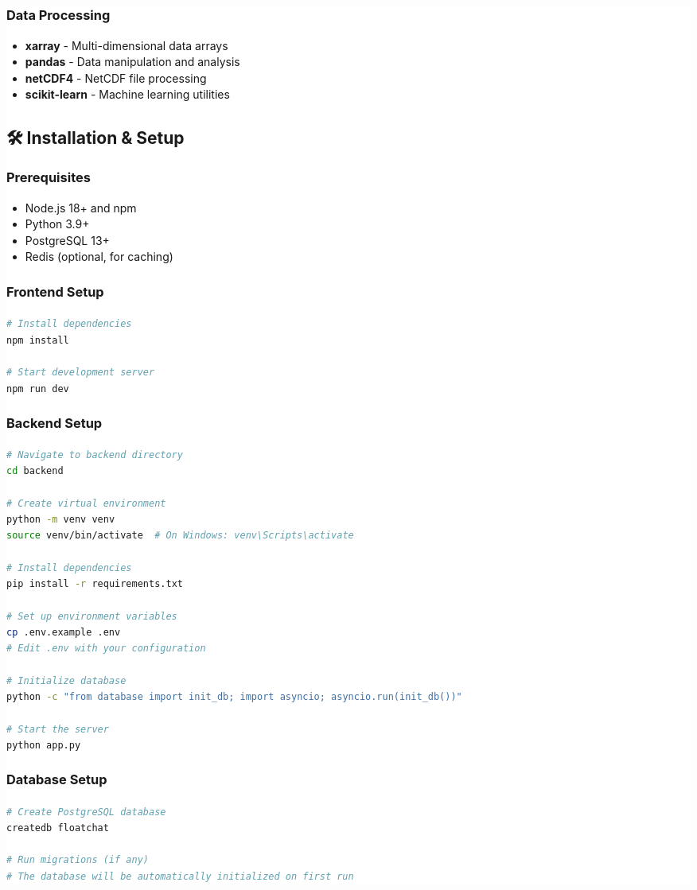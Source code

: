 ### Data Processing
- **xarray** - Multi-dimensional data arrays
- **pandas** - Data manipulation and analysis
- **netCDF4** - NetCDF file processing
- **scikit-learn** - Machine learning utilities

## 🛠️ Installation & Setup

### Prerequisites
- Node.js 18+ and npm
- Python 3.9+
- PostgreSQL 13+
- Redis (optional, for caching)

### Frontend Setup
```bash
# Install dependencies
npm install

# Start development server
npm run dev
```

### Backend Setup
```bash
# Navigate to backend directory
cd backend

# Create virtual environment
python -m venv venv
source venv/bin/activate  # On Windows: venv\Scripts\activate

# Install dependencies
pip install -r requirements.txt

# Set up environment variables
cp .env.example .env
# Edit .env with your configuration

# Initialize database
python -c "from database import init_db; import asyncio; asyncio.run(init_db())"

# Start the server
python app.py
```

### Database Setup
```bash
# Create PostgreSQL database
createdb floatchat

# Run migrations (if any)
# The database will be automatically initialized on first run
```
